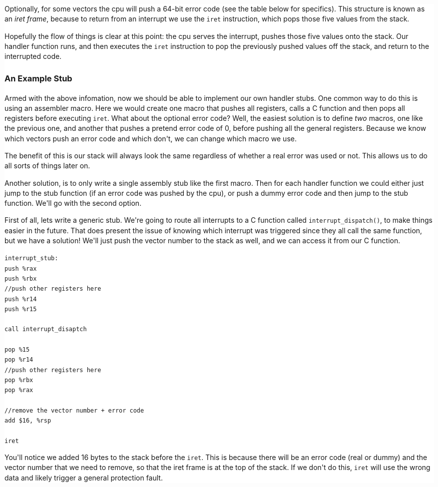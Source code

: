 Optionally, for some vectors the cpu will push a 64-bit error code (see the table below for specifics).
This structure is known as an *iret frame*, because to return from an interrupt we use the `iret` instruction, which pops those five values from the stack. 

Hopefully the flow of things is clear at this point: the cpu serves the interrupt, pushes those five values onto the stack. Our handler function runs, and then executes the `iret` instruction to pop the previously pushed values off the stack, and return to the interrupted code.

### An Example Stub

Armed with the above infomation, now we should be able to implement our own handler stubs. One common way to do this is using an assembler macro. Here we would create one macro that pushes all registers, calls a C function and then pops all registers before executing `iret`. What about the optional error code? Well, the easiest solution is to define *two* macros, one like the previous one, and another that pushes a pretend error code of 0, before pushing all the general registers. Because we know which vectors push an error code and which don't, we can change which macro we use. 

The benefit of this is our stack will always look the same regardless of whether a real error was used or not. This allows us to do all sorts of things later on.

Another solution, is to only write a single assembly stub like the first macro. Then for each handler function we could either just jump to the stub function (if an error code was pushed by the cpu), or push a dummy error code and then jump to the stub function. We'll go with the second option.

First of all, lets write a generic stub. We're going to route all interrupts to a C function called `interrupt_dispatch()`, to make things easier in the future. That does present the issue of knowing which interrupt was triggered since they all call the same function, but we have a solution! We'll just push the vector number to the stack as well, and we can access it from our C function.

```x86asm
interrupt_stub:
push %rax
push %rbx
//push other registers here
push %r14
push %r15

call interrupt_disaptch

pop %15
pop %r14
//push other registers here
pop %rbx
pop %rax

//remove the vector number + error code
add $16, %rsp

iret
```

You'll notice we added 16 bytes to the stack before the `iret`. This is because there will be an error code (real or dummy) and the vector number that we need to remove, so that the iret frame is at the top of the stack. If we don't do this, `iret` will use the wrong data and likely trigger a general protection fault.
